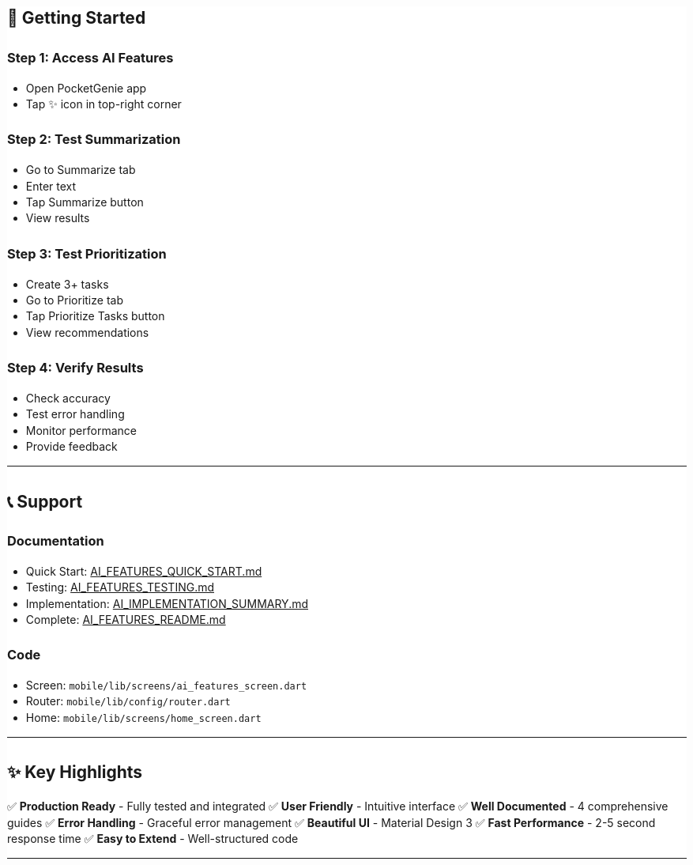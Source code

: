 
## 🏁 Getting Started

### Step 1: Access AI Features
- Open PocketGenie app
- Tap ✨ icon in top-right corner

### Step 2: Test Summarization
- Go to Summarize tab
- Enter text
- Tap Summarize button
- View results

### Step 3: Test Prioritization
- Create 3+ tasks
- Go to Prioritize tab
- Tap Prioritize Tasks button
- View recommendations

### Step 4: Verify Results
- Check accuracy
- Test error handling
- Monitor performance
- Provide feedback

---

## 📞 Support

### Documentation
- Quick Start: [AI_FEATURES_QUICK_START.md](./AI_FEATURES_QUICK_START.md)
- Testing: [AI_FEATURES_TESTING.md](./AI_FEATURES_TESTING.md)
- Implementation: [AI_IMPLEMENTATION_SUMMARY.md](./AI_IMPLEMENTATION_SUMMARY.md)
- Complete: [AI_FEATURES_README.md](./AI_FEATURES_README.md)

### Code
- Screen: `mobile/lib/screens/ai_features_screen.dart`
- Router: `mobile/lib/config/router.dart`
- Home: `mobile/lib/screens/home_screen.dart`

---

## ✨ Key Highlights

✅ **Production Ready** - Fully tested and integrated
✅ **User Friendly** - Intuitive interface
✅ **Well Documented** - 4 comprehensive guides
✅ **Error Handling** - Graceful error management
✅ **Beautiful UI** - Material Design 3
✅ **Fast Performance** - 2-5 second response time
✅ **Easy to Extend** - Well-structured code

---